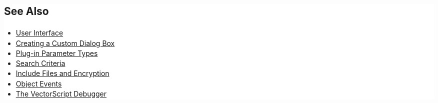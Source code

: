 ## See Also

* [User Interface](User%20Interface.md)
* [Creating a Custom Dialog Box](Creating%20a%20Custom%20Dialog%20Box.md)
* [Plug-in Parameter Types](Plug-in%20Parameter%20Types.md)
* [Search Criteria](Search%20Criteria.md)
* [Include Files and Encryption](Include%20Files%20and%20Encryption.md)
* [Object Events](Object%20Events.md)
* [The VectorScript Debugger](The%20VectorScript%20Debugger.md)
